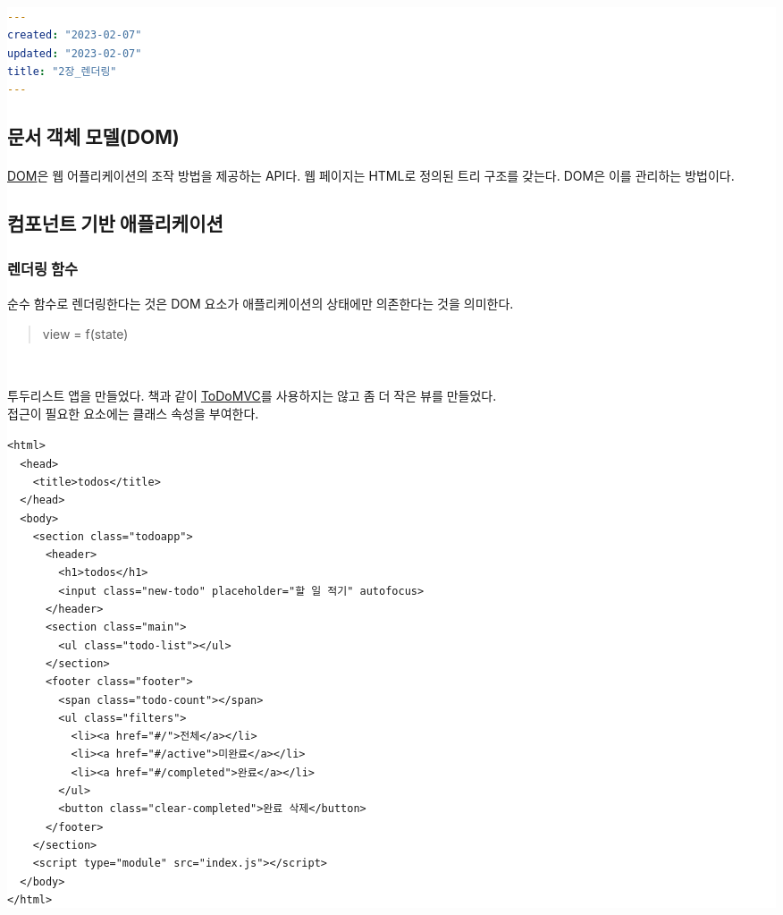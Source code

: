 ```yaml
---
created: "2023-02-07"
updated: "2023-02-07"
title: "2장_렌더링"
---
```


## 문서 객체 모델(DOM)

[DOM](https://developer.mozilla.org/ko/docs/Web/API/Document_Object_Model/Introduction)은 웹 어플리케이션의 조작 방법을 제공하는 API다. 웹 페이지는 HTML로 정의된 트리 구조를 갖는다. DOM은 이를 관리하는 방법이다.  

## 컴포넌트 기반 애플리케이션

### 렌더링 함수

순수 함수로 렌더링한다는 것은 DOM 요소가 애플리케이션의 상태에만 의존한다는 것을 의미한다.

> view = f(state)

<br >

투두리스트 앱을 만들었다. 책과 같이 [ToDoMVC](https://todomvc.com/)를 사용하지는 않고 좀 더 작은 뷰를 만들었다.  
접근이 필요한 요소에는 클래스 속성을 부여한다.

```html{12, 14, 16}
<html>
  <head>
    <title>todos</title>
  </head>
  <body>
    <section class="todoapp">
      <header>
        <h1>todos</h1>
        <input class="new-todo" placeholder="할 일 적기" autofocus>
      </header>
      <section class="main">
        <ul class="todo-list"></ul>
      </section>
      <footer class="footer">
        <span class="todo-count"></span>
        <ul class="filters">
          <li><a href="#/">전체</a></li>
          <li><a href="#/active">미완료</a></li>
          <li><a href="#/completed">완료</a></li>
        </ul>
        <button class="clear-completed">완료 삭제</button>
      </footer>
    </section>
    <script type="module" src="index.js"></script>
  </body>
</html>
```
